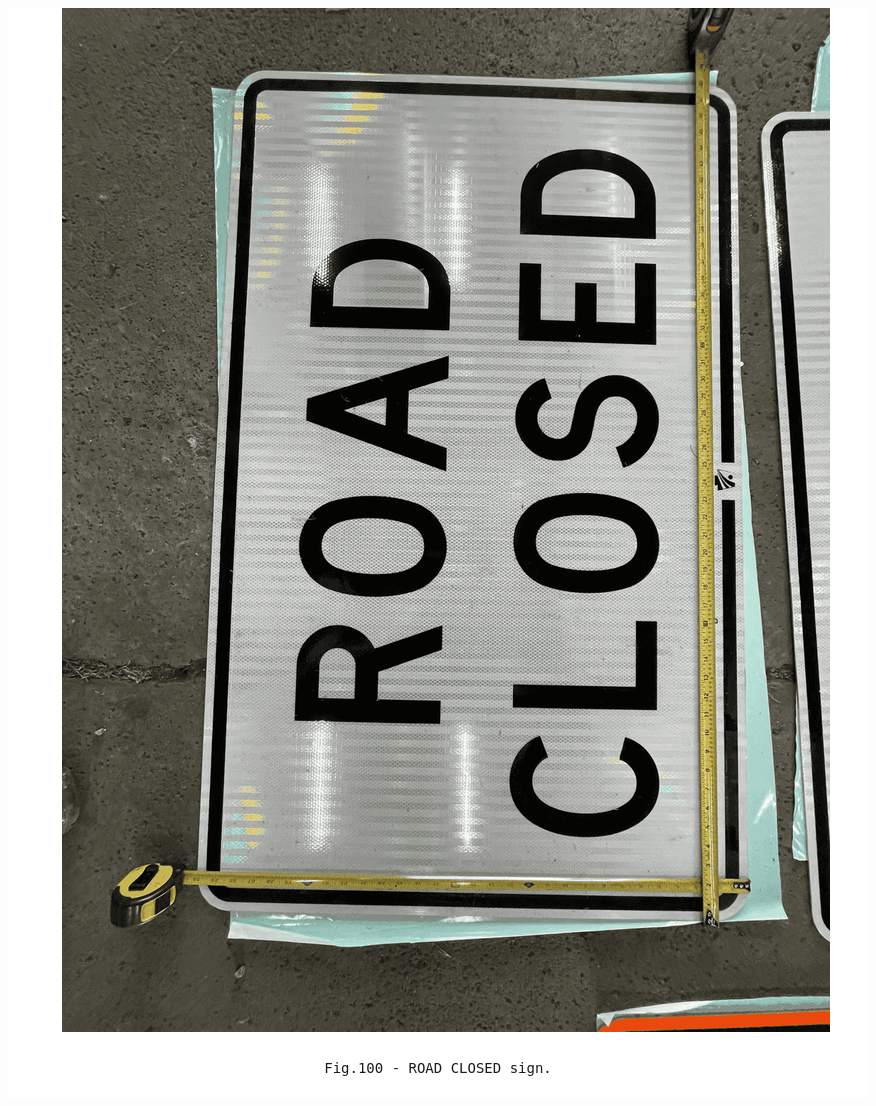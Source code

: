 <pre align="center">
  <img src="./Images/IMG_4032.png" alt="SPEED-LIMIT-30">
  <figcaption>Fig.100 - ROAD CLOSED sign.</figcaption>
</pre>
